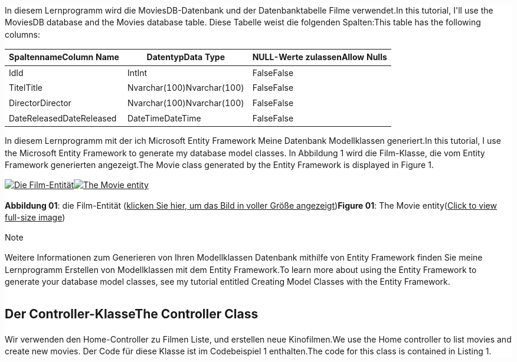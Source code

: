 <span data-ttu-id="0a2d9-110">In diesem Lernprogramm wird die MoviesDB-Datenbank und der Datenbanktabelle Filme verwendet.</span><span class="sxs-lookup"><span data-stu-id="0a2d9-110">In this tutorial, I'll use the MoviesDB database and the Movies database table.</span></span> <span data-ttu-id="0a2d9-111">Diese Tabelle weist die folgenden Spalten:</span><span class="sxs-lookup"><span data-stu-id="0a2d9-111">This table has the following columns:</span></span>

<a id="0.5_table01"></a>


| <span data-ttu-id="0a2d9-112">**Spaltenname**</span><span class="sxs-lookup"><span data-stu-id="0a2d9-112">**Column Name**</span></span> | <span data-ttu-id="0a2d9-113">**Datentyp**</span><span class="sxs-lookup"><span data-stu-id="0a2d9-113">**Data Type**</span></span> | <span data-ttu-id="0a2d9-114">**NULL-Werte zulassen**</span><span class="sxs-lookup"><span data-stu-id="0a2d9-114">**Allow Nulls**</span></span> |
| --- | --- | --- |
| <span data-ttu-id="0a2d9-115">Id</span><span class="sxs-lookup"><span data-stu-id="0a2d9-115">Id</span></span> | <span data-ttu-id="0a2d9-116">Int</span><span class="sxs-lookup"><span data-stu-id="0a2d9-116">Int</span></span> | <span data-ttu-id="0a2d9-117">False</span><span class="sxs-lookup"><span data-stu-id="0a2d9-117">False</span></span> |
| <span data-ttu-id="0a2d9-118">Titel</span><span class="sxs-lookup"><span data-stu-id="0a2d9-118">Title</span></span> | <span data-ttu-id="0a2d9-119">Nvarchar(100)</span><span class="sxs-lookup"><span data-stu-id="0a2d9-119">Nvarchar(100)</span></span> | <span data-ttu-id="0a2d9-120">False</span><span class="sxs-lookup"><span data-stu-id="0a2d9-120">False</span></span> |
| <span data-ttu-id="0a2d9-121">Director</span><span class="sxs-lookup"><span data-stu-id="0a2d9-121">Director</span></span> | <span data-ttu-id="0a2d9-122">Nvarchar(100)</span><span class="sxs-lookup"><span data-stu-id="0a2d9-122">Nvarchar(100)</span></span> | <span data-ttu-id="0a2d9-123">False</span><span class="sxs-lookup"><span data-stu-id="0a2d9-123">False</span></span> |
| <span data-ttu-id="0a2d9-124">DateReleased</span><span class="sxs-lookup"><span data-stu-id="0a2d9-124">DateReleased</span></span> | <span data-ttu-id="0a2d9-125">DateTime</span><span class="sxs-lookup"><span data-stu-id="0a2d9-125">DateTime</span></span> | <span data-ttu-id="0a2d9-126">False</span><span class="sxs-lookup"><span data-stu-id="0a2d9-126">False</span></span> |


<span data-ttu-id="0a2d9-127">In diesem Lernprogramm mit der ich Microsoft Entity Framework Meine Datenbank Modellklassen generiert.</span><span class="sxs-lookup"><span data-stu-id="0a2d9-127">In this tutorial, I use the Microsoft Entity Framework to generate my database model classes.</span></span> <span data-ttu-id="0a2d9-128">In Abbildung 1 wird die Film-Klasse, die vom Entity Framework generierten angezeigt.</span><span class="sxs-lookup"><span data-stu-id="0a2d9-128">The Movie class generated by the Entity Framework is displayed in Figure 1.</span></span>


<span data-ttu-id="0a2d9-129">[![Die Film-Entität](validating-with-the-idataerrorinfo-interface-cs/_static/image1.jpg)](validating-with-the-idataerrorinfo-interface-cs/_static/image1.png)</span><span class="sxs-lookup"><span data-stu-id="0a2d9-129">[![The Movie entity](validating-with-the-idataerrorinfo-interface-cs/_static/image1.jpg)](validating-with-the-idataerrorinfo-interface-cs/_static/image1.png)</span></span>

<span data-ttu-id="0a2d9-130">**Abbildung 01**: die Film-Entität ([klicken Sie hier, um das Bild in voller Größe angezeigt](validating-with-the-idataerrorinfo-interface-cs/_static/image2.png))</span><span class="sxs-lookup"><span data-stu-id="0a2d9-130">**Figure 01**: The Movie entity([Click to view full-size image](validating-with-the-idataerrorinfo-interface-cs/_static/image2.png))</span></span>


> [!NOTE] 
> 
> <span data-ttu-id="0a2d9-131">Weitere Informationen zum Generieren von Ihren Modellklassen Datenbank mithilfe von Entity Framework finden Sie meine Lernprogramm Erstellen von Modellklassen mit dem Entity Framework.</span><span class="sxs-lookup"><span data-stu-id="0a2d9-131">To learn more about using the Entity Framework to generate your database model classes, see my tutorial entitled Creating Model Classes with the Entity Framework.</span></span>


## <a name="the-controller-class"></a><span data-ttu-id="0a2d9-132">Der Controller-Klasse</span><span class="sxs-lookup"><span data-stu-id="0a2d9-132">The Controller Class</span></span>

<span data-ttu-id="0a2d9-133">Wir verwenden den Home-Controller zu Filmen Liste, und erstellen neue Kinofilmen.</span><span class="sxs-lookup"><span data-stu-id="0a2d9-133">We use the Home controller to list movies and create new movies.</span></span> <span data-ttu-id="0a2d9-134">Der Code für diese Klasse ist im Codebeispiel 1 enthalten.</span><span class="sxs-lookup"><span data-stu-id="0a2d9-134">The code for this class is contained in Listing 1.</span></span>

